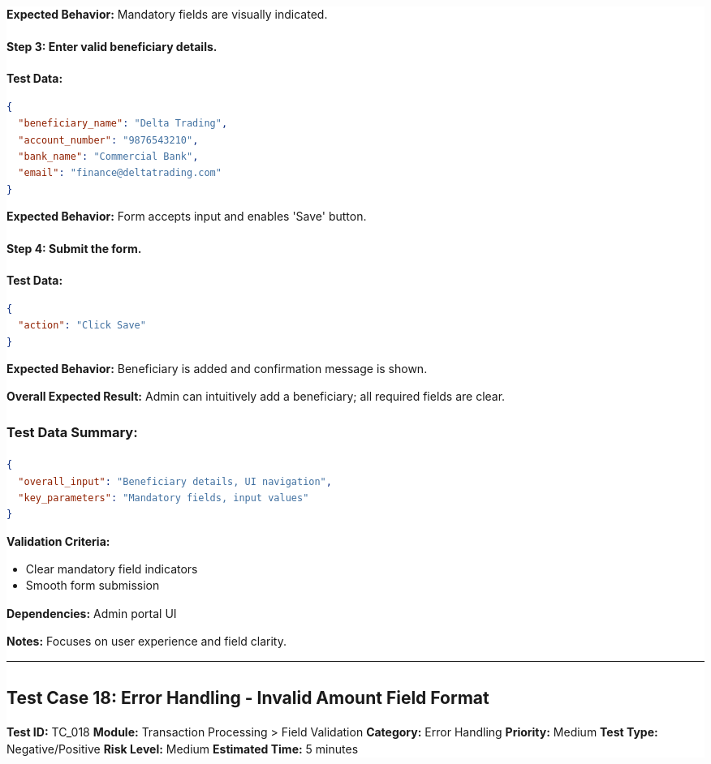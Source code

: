 **Expected Behavior:** Mandatory fields are visually indicated.

#### Step 3: Enter valid beneficiary details.

**Test Data:**
```json
{
  "beneficiary_name": "Delta Trading",
  "account_number": "9876543210",
  "bank_name": "Commercial Bank",
  "email": "finance@deltatrading.com"
}
```

**Expected Behavior:** Form accepts input and enables 'Save' button.

#### Step 4: Submit the form.

**Test Data:**
```json
{
  "action": "Click Save"
}
```

**Expected Behavior:** Beneficiary is added and confirmation message is shown.

**Overall Expected Result:** Admin can intuitively add a beneficiary; all required fields are clear.

### Test Data Summary:
```json
{
  "overall_input": "Beneficiary details, UI navigation",
  "key_parameters": "Mandatory fields, input values"
}
```

**Validation Criteria:**
- Clear mandatory field indicators
- Smooth form submission

**Dependencies:** Admin portal UI

**Notes:** Focuses on user experience and field clarity.

---

## Test Case 18: Error Handling - Invalid Amount Field Format

**Test ID:** TC_018
**Module:** Transaction Processing > Field Validation
**Category:** Error Handling
**Priority:** Medium
**Test Type:** Negative/Positive
**Risk Level:** Medium
**Estimated Time:** 5 minutes
